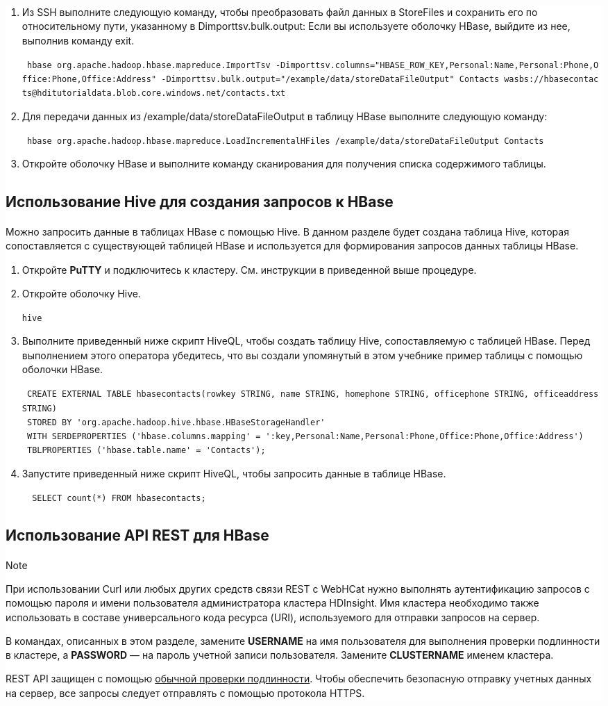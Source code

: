 1. Из SSH выполните следующую команду, чтобы преобразовать файл данных в StoreFiles и сохранить его по относительному пути, указанному в Dimporttsv.bulk.output:  Если вы используете оболочку HBase, выйдите из нее, выполнив команду exit.
   
        hbase org.apache.hadoop.hbase.mapreduce.ImportTsv -Dimporttsv.columns="HBASE_ROW_KEY,Personal:Name,Personal:Phone,Office:Phone,Office:Address" -Dimporttsv.bulk.output="/example/data/storeDataFileOutput" Contacts wasbs://hbasecontacts@hditutorialdata.blob.core.windows.net/contacts.txt
2. Для передачи данных из /example/data/storeDataFileOutput в таблицу HBase выполните следующую команду:
   
        hbase org.apache.hadoop.hbase.mapreduce.LoadIncrementalHFiles /example/data/storeDataFileOutput Contacts
3. Откройте оболочку HBase и выполните команду сканирования для получения списка содержимого таблицы.

## <a name="use-hive-to-query-hbase"></a>Использование Hive для создания запросов к HBase
Можно запросить данные в таблицах HBase с помощью Hive. В данном разделе будет создана таблица Hive, которая сопоставляется с существующей таблицей HBase и используется для формирования запросов данных таблицы HBase.

1. Откройте **PuTTY** и подключитесь к кластеру.  См. инструкции в приведенной выше процедуре.
2. Откройте оболочку Hive.
   
       hive
3. Выполните приведенный ниже скрипт HiveQL, чтобы создать таблицу Hive, сопоставляемую с таблицей HBase. Перед выполнением этого оператора убедитесь, что вы создали упомянутый в этом учебнике пример таблицы с помощью оболочки HBase.
   
        CREATE EXTERNAL TABLE hbasecontacts(rowkey STRING, name STRING, homephone STRING, officephone STRING, officeaddress STRING)
        STORED BY 'org.apache.hadoop.hive.hbase.HBaseStorageHandler'
        WITH SERDEPROPERTIES ('hbase.columns.mapping' = ':key,Personal:Name,Personal:Phone,Office:Phone,Office:Address')
        TBLPROPERTIES ('hbase.table.name' = 'Contacts');
4. Запустите приведенный ниже скрипт HiveQL, чтобы запросить данные в таблице HBase.
   
         SELECT count(*) FROM hbasecontacts;

## <a name="use-hbase-rest-apis-using-curl"></a>Использование API REST для HBase
> [!NOTE]
> При использовании Curl или любых других средств связи REST с WebHCat нужно выполнять аутентификацию запросов с помощью пароля и имени пользователя администратора кластера HDInsight. Имя кластера необходимо также использовать в составе универсального кода ресурса (URI), используемого для отправки запросов на сервер.
> 
> В командах, описанных в этом разделе, замените **USERNAME** на имя пользователя для выполнения проверки подлинности в кластере, а **PASSWORD** — на пароль учетной записи пользователя. Замените **CLUSTERNAME** именем кластера.
> 
> REST API защищен с помощью [обычной проверки подлинности](http://en.wikipedia.org/wiki/Basic_access_authentication). Чтобы обеспечить безопасную отправку учетных данных на сервер, все запросы следует отправлять с помощью протокола HTTPS.
> 
> 


[hdinsight-manage-portal]: hdinsight-administer-use-management-portal.md
[hdinsight-upload-data]: hdinsight-upload-data.md
[hbase-reference]: http://hbase.apache.org/book.html#importtsv
[hbase-schema]: http://0b4af6cdc2f0c5998459-c0245c5c937c5dedcca3f1764ecc9b2f.r43.cf2.rackcdn.com/9353-login1210_khurana.pdf
[hbase-quick-start]: http://hbase.apache.org/book.html#quickstart
[hdinsight-hbase-overview]: hdinsight-hbase-overview.md
[hdinsight-hbase-provision-vnet]: hdinsight-hbase-provision-vnet.md
[hdinsight-versions]: hdinsight-component-versioning.md
[hbase-twitter-sentiment]: hdinsight-hbase-analyze-twitter-sentiment.md
[azure-purchase-options]: http://azure.microsoft.com/pricing/purchase-options/
[azure-member-offers]: http://azure.microsoft.com/pricing/member-offers/
[azure-free-trial]: http://azure.microsoft.com/pricing/free-trial/
[azure-portal]: https://portal.azure.com/
[azure-create-storageaccount]: http://azure.microsoft.com/documentation/articles/storage-create-storage-account/
[img-hdinsight-hbase-cluster-quick-create]: ./media/hdinsight-hbase-tutorial-get-started-linux/hdinsight-hbase-quick-create.png
[img-hdinsight-hbase-hive-editor]: ./media/hdinsight-hbase-tutorial-get-started-linux/hdinsight-hbase-hive-editor.png
[img-hdinsight-hbase-file-browser]: ./media/hdinsight-hbase-tutorial-get-started-linux/hdinsight-hbase-file-browser.png
[img-hbase-shell]: ./media/hdinsight-hbase-tutorial-get-started-linux/hdinsight-hbase-shell.png
[img-hbase-sample-data-tabular]: ./media/hdinsight-hbase-tutorial-get-started-linux/hdinsight-hbase-contacts-tabular.png
[img-hbase-sample-data-bigtable]: ./media/hdinsight-hbase-tutorial-get-started-linux/hdinsight-hbase-contacts-bigtable.png